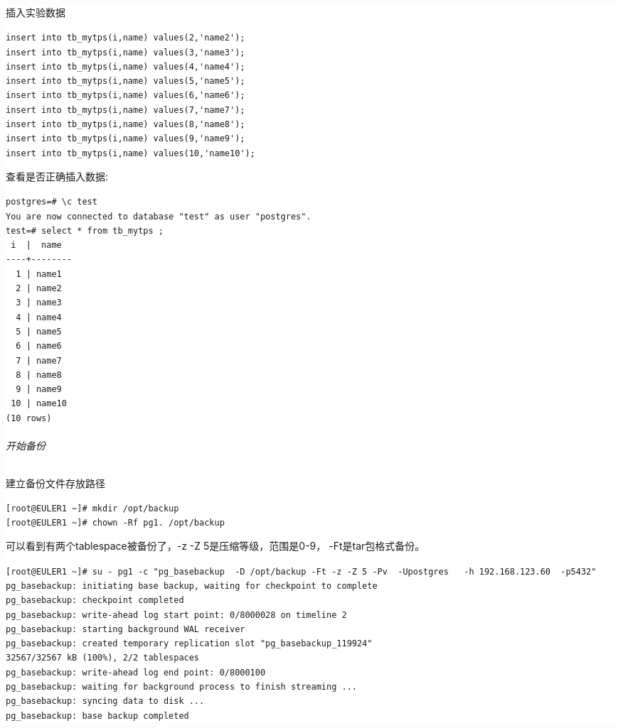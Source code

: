 插入实验数据

```
insert into tb_mytps(i,name) values(2,'name2');
insert into tb_mytps(i,name) values(3,'name3');
insert into tb_mytps(i,name) values(4,'name4');
insert into tb_mytps(i,name) values(5,'name5');
insert into tb_mytps(i,name) values(6,'name6');
insert into tb_mytps(i,name) values(7,'name7');
insert into tb_mytps(i,name) values(8,'name8');
insert into tb_mytps(i,name) values(9,'name9');
insert into tb_mytps(i,name) values(10,'name10');
```

查看是否正确插入数据:

```
postgres=# \c test
You are now connected to database "test" as user "postgres".
test=# select * from tb_mytps ;
 i  |  name  
----+--------
  1 | name1
  2 | name2
  3 | name3
  4 | name4
  5 | name5
  6 | name6
  7 | name7
  8 | name8
  9 | name9
 10 | name10
(10 rows)
```

###### 开始备份

建立备份文件存放路径

```
[root@EULER1 ~]# mkdir /opt/backup
[root@EULER1 ~]# chown -Rf pg1. /opt/backup
```

可以看到有两个tablespace被备份了，-z -Z 5是压缩等级，范围是0-9， -Ft是tar包格式备份。

```
[root@EULER1 ~]# su - pg1 -c "pg_basebackup  -D /opt/backup -Ft -z -Z 5 -Pv  -Upostgres   -h 192.168.123.60  -p5432"
pg_basebackup: initiating base backup, waiting for checkpoint to complete
pg_basebackup: checkpoint completed
pg_basebackup: write-ahead log start point: 0/8000028 on timeline 2
pg_basebackup: starting background WAL receiver
pg_basebackup: created temporary replication slot "pg_basebackup_119924"
32567/32567 kB (100%), 2/2 tablespaces                                         
pg_basebackup: write-ahead log end point: 0/8000100
pg_basebackup: waiting for background process to finish streaming ...
pg_basebackup: syncing data to disk ...
pg_basebackup: base backup completed
```
